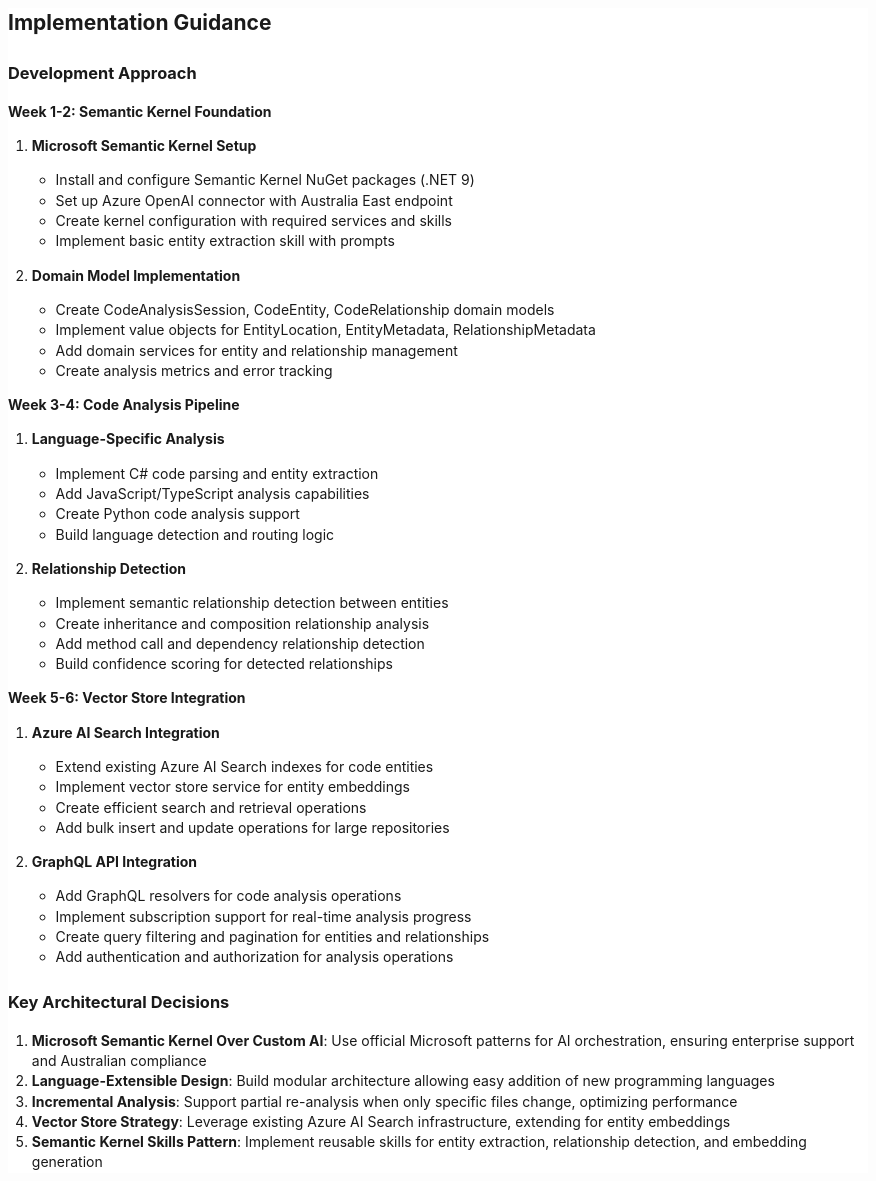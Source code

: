 ## Implementation Guidance

### Development Approach

**Week 1-2: Semantic Kernel Foundation**
1. **Microsoft Semantic Kernel Setup**
   - Install and configure Semantic Kernel NuGet packages (.NET 9)
   - Set up Azure OpenAI connector with Australia East endpoint
   - Create kernel configuration with required services and skills
   - Implement basic entity extraction skill with prompts

2. **Domain Model Implementation**  
   - Create CodeAnalysisSession, CodeEntity, CodeRelationship domain models
   - Implement value objects for EntityLocation, EntityMetadata, RelationshipMetadata
   - Add domain services for entity and relationship management
   - Create analysis metrics and error tracking

**Week 3-4: Code Analysis Pipeline**
1. **Language-Specific Analysis**
   - Implement C# code parsing and entity extraction 
   - Add JavaScript/TypeScript analysis capabilities
   - Create Python code analysis support
   - Build language detection and routing logic

2. **Relationship Detection**
   - Implement semantic relationship detection between entities
   - Create inheritance and composition relationship analysis
   - Add method call and dependency relationship detection
   - Build confidence scoring for detected relationships

**Week 5-6: Vector Store Integration**
1. **Azure AI Search Integration**
   - Extend existing Azure AI Search indexes for code entities
   - Implement vector store service for entity embeddings
   - Create efficient search and retrieval operations
   - Add bulk insert and update operations for large repositories

2. **GraphQL API Integration**
   - Add GraphQL resolvers for code analysis operations
   - Implement subscription support for real-time analysis progress
   - Create query filtering and pagination for entities and relationships
   - Add authentication and authorization for analysis operations

### Key Architectural Decisions

1. **Microsoft Semantic Kernel Over Custom AI**: Use official Microsoft patterns for AI orchestration, ensuring enterprise support and Australian compliance
2. **Language-Extensible Design**: Build modular architecture allowing easy addition of new programming languages
3. **Incremental Analysis**: Support partial re-analysis when only specific files change, optimizing performance
4. **Vector Store Strategy**: Leverage existing Azure AI Search infrastructure, extending for entity embeddings
5. **Semantic Kernel Skills Pattern**: Implement reusable skills for entity extraction, relationship detection, and embedding generation
